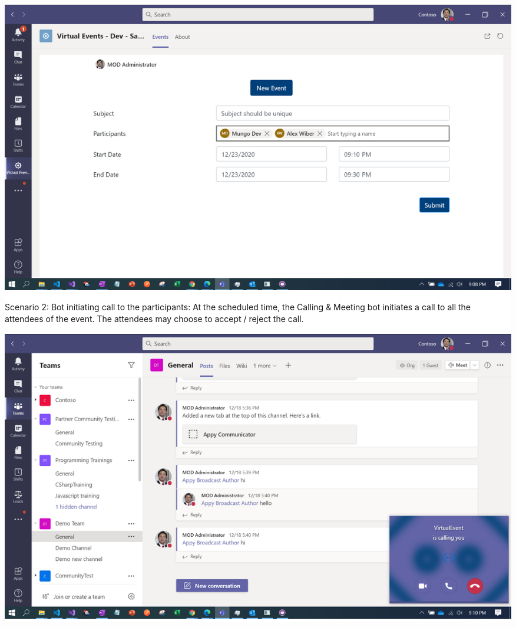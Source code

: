 <img src="./Docs/Images/CreateCalendarEvent.png" alt="Create calendar event" style="width: 100%;">

Scenario 2: Bot initiating call to the participants: At the scheduled time, the Calling & Meeting bot initiates a call to all the attendees of the event. The attendees may choose to accept / reject the call. 

<img src="./Docs/Images/BotCalling.png" alt="Bot Calling" style="width: 100%;">
